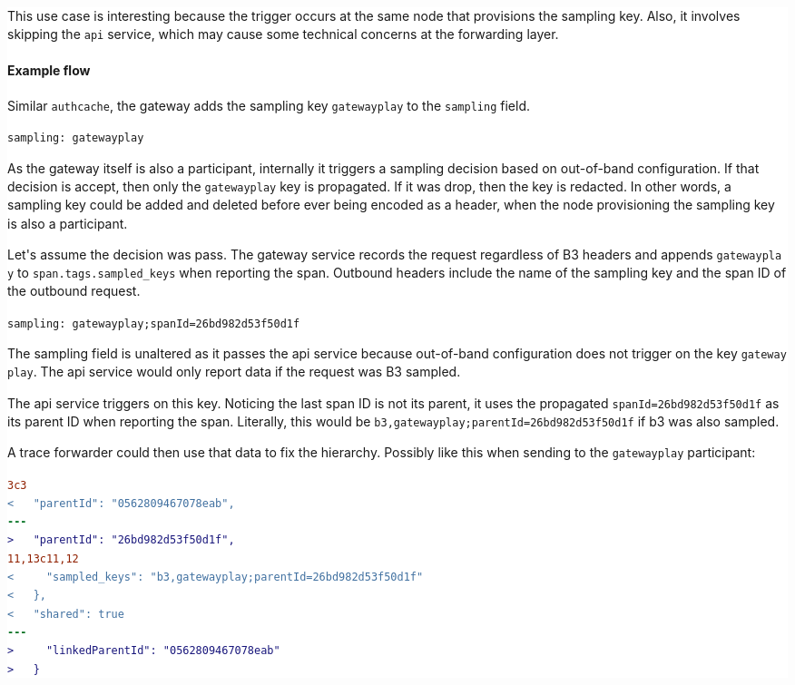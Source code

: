 This use case is interesting because the trigger occurs at the same node that provisions the sampling key. Also, it involves skipping the `api` service, which may cause some technical concerns at the forwarding layer.

#### Example flow

Similar `authcache`, the gateway adds the sampling key `gatewayplay` to the `sampling` field.
```
sampling: gatewayplay
```

As the gateway itself is also a participant, internally it triggers a sampling decision based on out-of-band configuration. If that decision is accept, then only the `gatewayplay` key is propagated. If it was drop, then the key is redacted. In other words, a sampling key could be added and deleted before ever being encoded as a header, when the node provisioning the sampling key is also a participant.

Let's assume the decision was pass. The gateway service records the request regardless of B3 headers and appends `gatewayplay` to `span.tags.sampled_keys` when reporting the span. Outbound headers include the name of the sampling key and the span ID of the outbound request.
```
sampling: gatewayplay;spanId=26bd982d53f50d1f
```

The sampling field is unaltered as it passes the api service because out-of-band configuration does not trigger on the key `gatewayplay`. The api service would only report data if the request was B3 sampled.

The api service triggers on this key. Noticing the last span ID is not its parent, it uses the propagated `spanId=26bd982d53f50d1f` as its parent ID when reporting the span. Literally, this would be `b3,gatewayplay;parentId=26bd982d53f50d1f` if b3 was also sampled. 

A trace forwarder could then use that data to fix the hierarchy. Possibly like this when sending to the `gatewayplay` participant:

```diff
3c3
<   "parentId": "0562809467078eab",
---
>   "parentId": "26bd982d53f50d1f",
11,13c11,12
<     "sampled_keys": "b3,gatewayplay;parentId=26bd982d53f50d1f"
<   },
<   "shared": true
---
>     "linkedParentId": "0562809467078eab"
>   }
```
